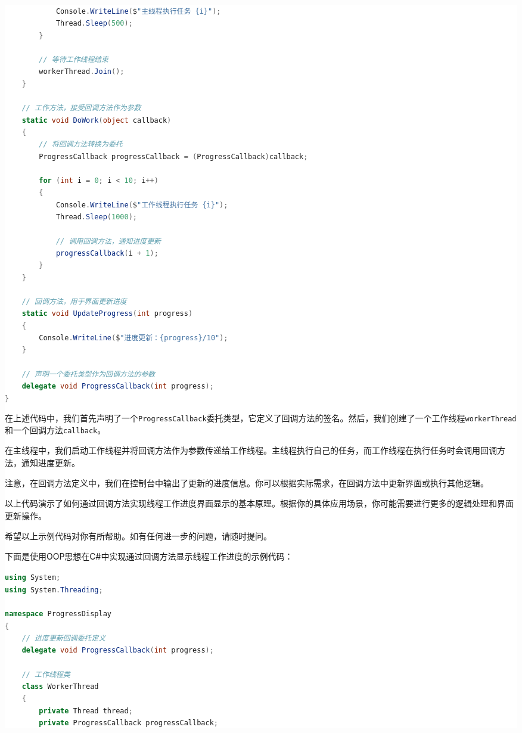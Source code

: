 ```csharp
            Console.WriteLine($"主线程执行任务 {i}");
            Thread.Sleep(500);
        }

        // 等待工作线程结束
        workerThread.Join();
    }

    // 工作方法，接受回调方法作为参数
    static void DoWork(object callback)
    {
        // 将回调方法转换为委托
        ProgressCallback progressCallback = (ProgressCallback)callback;

        for (int i = 0; i < 10; i++)
        {
            Console.WriteLine($"工作线程执行任务 {i}");
            Thread.Sleep(1000);

            // 调用回调方法，通知进度更新
            progressCallback(i + 1);
        }
    }

    // 回调方法，用于界面更新进度
    static void UpdateProgress(int progress)
    {
        Console.WriteLine($"进度更新：{progress}/10");
    }

    // 声明一个委托类型作为回调方法的参数
    delegate void ProgressCallback(int progress);
}
```

在上述代码中，我们首先声明了一个`ProgressCallback`委托类型，它定义了回调方法的签名。然后，我们创建了一个工作线程`workerThread`和一个回调方法`callback`。

在主线程中，我们启动工作线程并将回调方法作为参数传递给工作线程。主线程执行自己的任务，而工作线程在执行任务时会调用回调方法，通知进度更新。

注意，在回调方法定义中，我们在控制台中输出了更新的进度信息。你可以根据实际需求，在回调方法中更新界面或执行其他逻辑。

以上代码演示了如何通过回调方法实现线程工作进度界面显示的基本原理。根据你的具体应用场景，你可能需要进行更多的逻辑处理和界面更新操作。

希望以上示例代码对你有所帮助。如有任何进一步的问题，请随时提问。









下面是使用OOP思想在C#中实现通过回调方法显示线程工作进度的示例代码：

```csharp
using System;
using System.Threading;

namespace ProgressDisplay
{
    // 进度更新回调委托定义
    delegate void ProgressCallback(int progress);

    // 工作线程类
    class WorkerThread
    {
        private Thread thread;
        private ProgressCallback progressCallback;

```